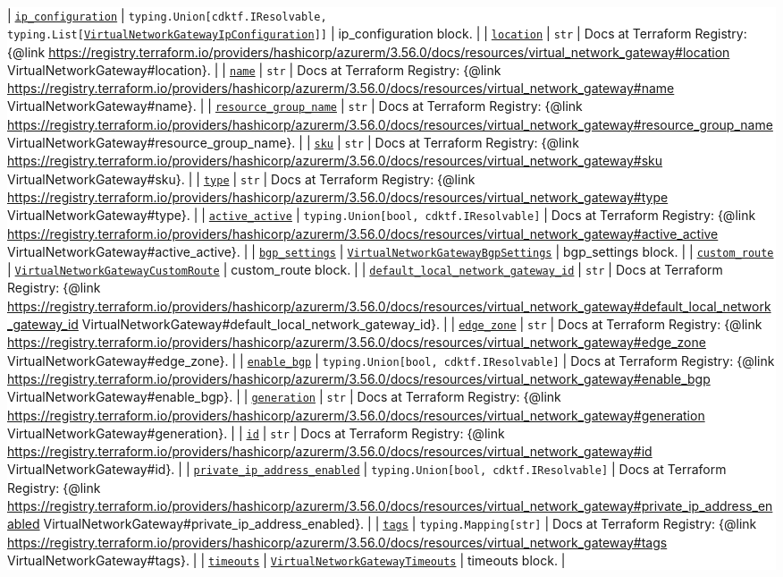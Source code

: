 | <code><a href="#@cdktf/provider-azurerm.virtualNetworkGateway.VirtualNetworkGatewayConfig.property.ipConfiguration">ip_configuration</a></code> | <code>typing.Union[cdktf.IResolvable, typing.List[<a href="#@cdktf/provider-azurerm.virtualNetworkGateway.VirtualNetworkGatewayIpConfiguration">VirtualNetworkGatewayIpConfiguration</a>]]</code> | ip_configuration block. |
| <code><a href="#@cdktf/provider-azurerm.virtualNetworkGateway.VirtualNetworkGatewayConfig.property.location">location</a></code> | <code>str</code> | Docs at Terraform Registry: {@link https://registry.terraform.io/providers/hashicorp/azurerm/3.56.0/docs/resources/virtual_network_gateway#location VirtualNetworkGateway#location}. |
| <code><a href="#@cdktf/provider-azurerm.virtualNetworkGateway.VirtualNetworkGatewayConfig.property.name">name</a></code> | <code>str</code> | Docs at Terraform Registry: {@link https://registry.terraform.io/providers/hashicorp/azurerm/3.56.0/docs/resources/virtual_network_gateway#name VirtualNetworkGateway#name}. |
| <code><a href="#@cdktf/provider-azurerm.virtualNetworkGateway.VirtualNetworkGatewayConfig.property.resourceGroupName">resource_group_name</a></code> | <code>str</code> | Docs at Terraform Registry: {@link https://registry.terraform.io/providers/hashicorp/azurerm/3.56.0/docs/resources/virtual_network_gateway#resource_group_name VirtualNetworkGateway#resource_group_name}. |
| <code><a href="#@cdktf/provider-azurerm.virtualNetworkGateway.VirtualNetworkGatewayConfig.property.sku">sku</a></code> | <code>str</code> | Docs at Terraform Registry: {@link https://registry.terraform.io/providers/hashicorp/azurerm/3.56.0/docs/resources/virtual_network_gateway#sku VirtualNetworkGateway#sku}. |
| <code><a href="#@cdktf/provider-azurerm.virtualNetworkGateway.VirtualNetworkGatewayConfig.property.type">type</a></code> | <code>str</code> | Docs at Terraform Registry: {@link https://registry.terraform.io/providers/hashicorp/azurerm/3.56.0/docs/resources/virtual_network_gateway#type VirtualNetworkGateway#type}. |
| <code><a href="#@cdktf/provider-azurerm.virtualNetworkGateway.VirtualNetworkGatewayConfig.property.activeActive">active_active</a></code> | <code>typing.Union[bool, cdktf.IResolvable]</code> | Docs at Terraform Registry: {@link https://registry.terraform.io/providers/hashicorp/azurerm/3.56.0/docs/resources/virtual_network_gateway#active_active VirtualNetworkGateway#active_active}. |
| <code><a href="#@cdktf/provider-azurerm.virtualNetworkGateway.VirtualNetworkGatewayConfig.property.bgpSettings">bgp_settings</a></code> | <code><a href="#@cdktf/provider-azurerm.virtualNetworkGateway.VirtualNetworkGatewayBgpSettings">VirtualNetworkGatewayBgpSettings</a></code> | bgp_settings block. |
| <code><a href="#@cdktf/provider-azurerm.virtualNetworkGateway.VirtualNetworkGatewayConfig.property.customRoute">custom_route</a></code> | <code><a href="#@cdktf/provider-azurerm.virtualNetworkGateway.VirtualNetworkGatewayCustomRoute">VirtualNetworkGatewayCustomRoute</a></code> | custom_route block. |
| <code><a href="#@cdktf/provider-azurerm.virtualNetworkGateway.VirtualNetworkGatewayConfig.property.defaultLocalNetworkGatewayId">default_local_network_gateway_id</a></code> | <code>str</code> | Docs at Terraform Registry: {@link https://registry.terraform.io/providers/hashicorp/azurerm/3.56.0/docs/resources/virtual_network_gateway#default_local_network_gateway_id VirtualNetworkGateway#default_local_network_gateway_id}. |
| <code><a href="#@cdktf/provider-azurerm.virtualNetworkGateway.VirtualNetworkGatewayConfig.property.edgeZone">edge_zone</a></code> | <code>str</code> | Docs at Terraform Registry: {@link https://registry.terraform.io/providers/hashicorp/azurerm/3.56.0/docs/resources/virtual_network_gateway#edge_zone VirtualNetworkGateway#edge_zone}. |
| <code><a href="#@cdktf/provider-azurerm.virtualNetworkGateway.VirtualNetworkGatewayConfig.property.enableBgp">enable_bgp</a></code> | <code>typing.Union[bool, cdktf.IResolvable]</code> | Docs at Terraform Registry: {@link https://registry.terraform.io/providers/hashicorp/azurerm/3.56.0/docs/resources/virtual_network_gateway#enable_bgp VirtualNetworkGateway#enable_bgp}. |
| <code><a href="#@cdktf/provider-azurerm.virtualNetworkGateway.VirtualNetworkGatewayConfig.property.generation">generation</a></code> | <code>str</code> | Docs at Terraform Registry: {@link https://registry.terraform.io/providers/hashicorp/azurerm/3.56.0/docs/resources/virtual_network_gateway#generation VirtualNetworkGateway#generation}. |
| <code><a href="#@cdktf/provider-azurerm.virtualNetworkGateway.VirtualNetworkGatewayConfig.property.id">id</a></code> | <code>str</code> | Docs at Terraform Registry: {@link https://registry.terraform.io/providers/hashicorp/azurerm/3.56.0/docs/resources/virtual_network_gateway#id VirtualNetworkGateway#id}. |
| <code><a href="#@cdktf/provider-azurerm.virtualNetworkGateway.VirtualNetworkGatewayConfig.property.privateIpAddressEnabled">private_ip_address_enabled</a></code> | <code>typing.Union[bool, cdktf.IResolvable]</code> | Docs at Terraform Registry: {@link https://registry.terraform.io/providers/hashicorp/azurerm/3.56.0/docs/resources/virtual_network_gateway#private_ip_address_enabled VirtualNetworkGateway#private_ip_address_enabled}. |
| <code><a href="#@cdktf/provider-azurerm.virtualNetworkGateway.VirtualNetworkGatewayConfig.property.tags">tags</a></code> | <code>typing.Mapping[str]</code> | Docs at Terraform Registry: {@link https://registry.terraform.io/providers/hashicorp/azurerm/3.56.0/docs/resources/virtual_network_gateway#tags VirtualNetworkGateway#tags}. |
| <code><a href="#@cdktf/provider-azurerm.virtualNetworkGateway.VirtualNetworkGatewayConfig.property.timeouts">timeouts</a></code> | <code><a href="#@cdktf/provider-azurerm.virtualNetworkGateway.VirtualNetworkGatewayTimeouts">VirtualNetworkGatewayTimeouts</a></code> | timeouts block. |